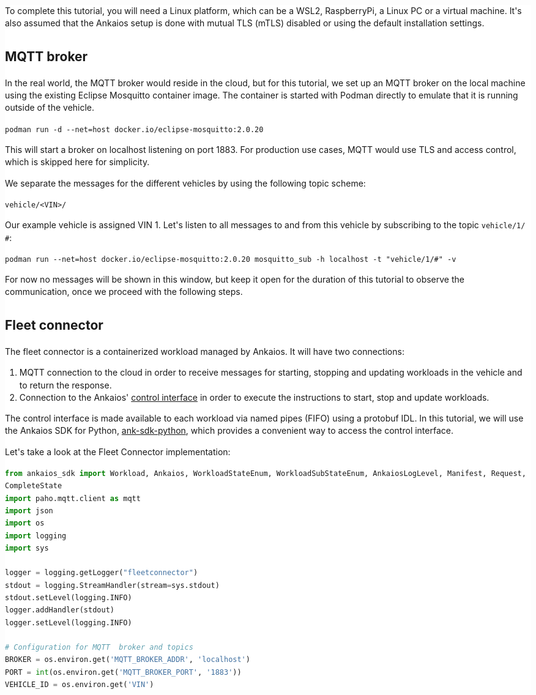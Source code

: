 To complete this tutorial, you will need a Linux platform, which can be a WSL2, RaspberryPi, a Linux PC or a virtual machine.
It's also assumed that the Ankaios setup is done with mutual TLS (mTLS) disabled or using the default installation settings.

## MQTT broker

In the real world, the MQTT broker would reside in the cloud, but for this tutorial, we set up an MQTT broker on the local machine using the existing Eclipse Mosquitto container image. The container is started with Podman directly to emulate that it is running outside of the vehicle.

```shell
podman run -d --net=host docker.io/eclipse-mosquitto:2.0.20
```

This will start a broker on localhost listening on port 1883. For production use cases, MQTT would use TLS and access control, which is skipped here for simplicity.

We separate the messages for the different vehicles by using the following topic scheme:

```text
vehicle/<VIN>/
```

Our example vehicle is assigned VIN 1. Let's listen to all messages to and from this vehicle by subscribing to the topic `vehicle/1/#`:

```shell
podman run --net=host docker.io/eclipse-mosquitto:2.0.20 mosquitto_sub -h localhost -t "vehicle/1/#" -v
```

For now no messages will be shown in this window, but keep it open for the duration of this tutorial to observe the communication, once we proceed with the following steps.

## Fleet connector

The fleet connector is a containerized workload managed by Ankaios. It will have two connections:

1. MQTT connection to the cloud in order to receive messages for starting, stopping and updating workloads in the vehicle and to return the response.
2. Connection to the Ankaios' [control interface](../reference/control-interface.md) in order to execute the instructions to start, stop and update workloads.

The control interface is made available to each workload via named pipes (FIFO) using a protobuf IDL. In this tutorial, we will use the Ankaios SDK for Python, [ank-sdk-python](https://github.com/eclipse-ankaios/ank-sdk-python), which provides a convenient way to access the control interface.

Let's take a look at the Fleet Connector implementation:

```python
from ankaios_sdk import Workload, Ankaios, WorkloadStateEnum, WorkloadSubStateEnum, AnkaiosLogLevel, Manifest, Request, CompleteState
import paho.mqtt.client as mqtt
import json
import os
import logging
import sys

logger = logging.getLogger("fleetconnector")
stdout = logging.StreamHandler(stream=sys.stdout)
stdout.setLevel(logging.INFO)
logger.addHandler(stdout)
logger.setLevel(logging.INFO)

# Configuration for MQTT  broker and topics
BROKER = os.environ.get('MQTT_BROKER_ADDR', 'localhost')
PORT = int(os.environ.get('MQTT_BROKER_PORT', '1883'))
VEHICLE_ID = os.environ.get('VIN')
```
